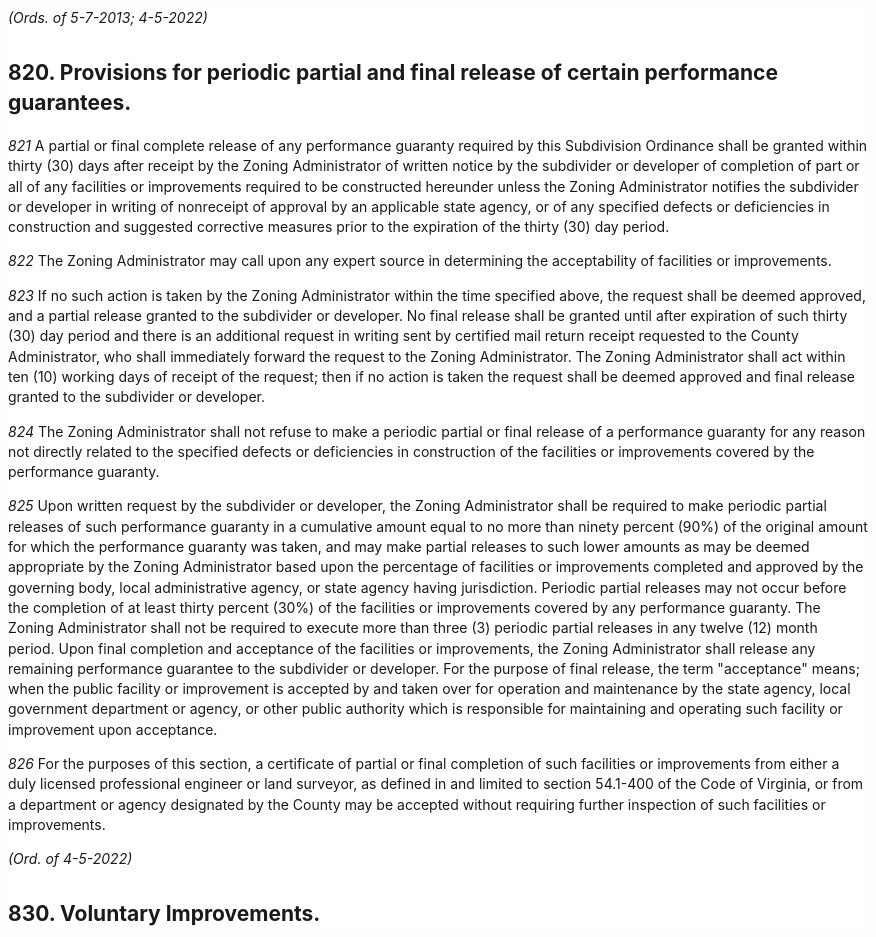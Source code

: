 *(Ords. of 5-7-2013; 4-5-2022)*

## 820. Provisions for periodic partial and final release of certain performance guarantees.

*821* A partial or final complete release of any performance guaranty required by this Subdivision Ordinance shall be granted within thirty (30) days after receipt by the Zoning Administrator of written notice by the subdivider or developer of completion of part or all of any facilities or improvements required to be constructed hereunder unless the Zoning Administrator notifies the subdivider or developer in writing of nonreceipt of approval by an applicable state agency, or of any specified defects or deficiencies in construction and suggested corrective measures prior to the expiration of the thirty (30) day period.

*822* The Zoning Administrator may call upon any expert source in determining the acceptability of facilities or improvements.

*823* If no such action is taken by the Zoning Administrator within the time specified above, the request shall be deemed approved, and a partial release granted to the subdivider or developer. No final release shall be granted until after expiration of such thirty (30) day period and there is an additional request in writing sent by certified mail return receipt requested to the County Administrator, who shall immediately forward the request to the Zoning Administrator. The Zoning Administrator shall act within ten (10) working days of receipt of the request; then if no action is taken the request shall be deemed approved and final release granted to the subdivider or developer.

*824* The Zoning Administrator shall not refuse to make a periodic partial or final release of a performance guaranty for any reason not directly related to the specified defects or deficiencies in construction of the facilities or improvements covered by the performance guaranty.

*825* Upon written request by the subdivider or developer, the Zoning Administrator shall be required to make periodic partial releases of such performance guaranty in a cumulative amount equal to no more than ninety percent (90%) of the original amount for which the performance guaranty was taken, and may make partial releases to such lower amounts as may be deemed appropriate by the Zoning Administrator based upon the percentage of facilities or improvements completed and approved by the governing body, local administrative agency, or state agency having jurisdiction. Periodic partial releases may not occur before the completion of at least thirty percent (30%) of the facilities or improvements covered by any performance guaranty. The Zoning Administrator shall not be required to execute more than three (3) periodic partial releases in any twelve (12) month period. Upon final completion and acceptance of the facilities or improvements, the Zoning Administrator shall release any remaining performance guarantee to the subdivider or developer. For the purpose of final release, the term "acceptance" means; when the public facility or improvement is accepted by and taken over for operation and maintenance by the state agency, local government department or agency, or other public authority which is responsible for maintaining and operating such facility or improvement upon acceptance.

*826* For the purposes of this section, a certificate of partial or final completion of such facilities or improvements from either a duly licensed professional engineer or land surveyor, as defined in and limited to section 54.1-400 of the Code of Virginia, or from a department or agency designated by the County may be accepted without requiring further inspection of such facilities or improvements.

*(Ord. of 4-5-2022)*

## 830. Voluntary Improvements.
